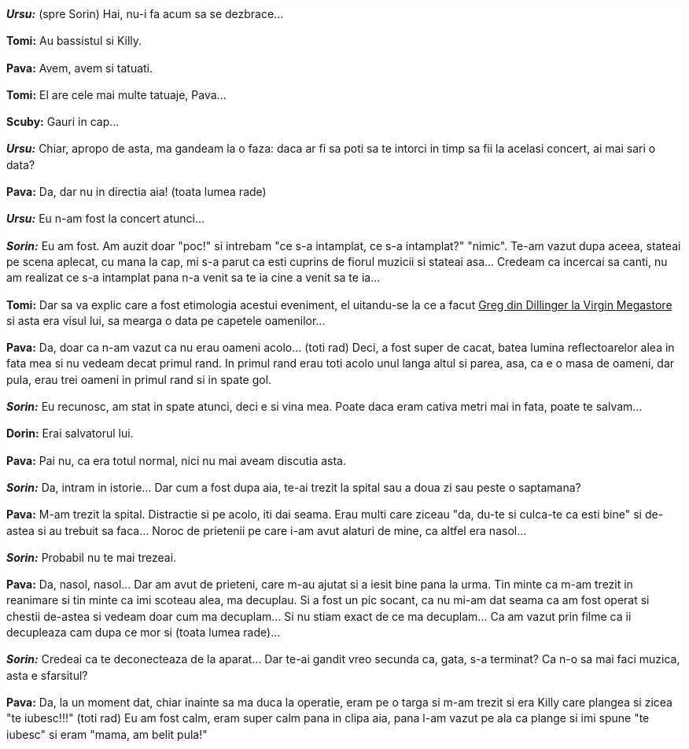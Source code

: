 **_Ursu:_** (spre Sorin) Hai, nu-i fa acum sa se dezbrace...

**Tomi:** Au bassistul si Killy.

**Pava:** Avem, avem si tatuati.

**Tomi:** El are cele mai multe tatuaje, Pava...

**Scuby:** Gauri in cap...

**_Ursu:_** Chiar, apropo de asta, ma gandeam la o faza: daca ar fi sa poti sa te intorci in timp sa fii la acelasi concert, ai mai sari o data?

**Pava:** Da, dar nu in directia aia! (toata lumea rade)

**_Ursu:_** Eu n-am fost la concert atunci...

**_Sorin:_** Eu am fost. Am auzit doar "poc!" si intrebam "ce s-a intamplat, ce s-a intamplat?" "nimic". Te-am vazut dupa aceea, stateai pe scena aplecat, cu mana la cap, mi s-a parut ca esti cuprins de fiorul muzicii si stateai asa... Credeam ca incercai sa canti, nu am realizat ce s-a intamplat pana n-a venit sa te ia cine a venit sa te ia...

**Tomi:** Dar sa va explic care a fost etimologia acestui eveniment, el uitandu-se la ce a facut [Greg din Dillinger la Virgin Megastore](http://www.youtube.com/watch?v=r-lxwlgyhhA) si asta era visul lui, sa mearga o data pe capetele oamenilor...

**Pava:** Da, doar ca n-am vazut ca nu erau oameni acolo... (toti rad) Deci, a fost super de cacat, batea lumina reflectoarelor alea in fata mea si nu vedeam decat primul rand. In primul rand erau toti acolo unul langa altul si parea, asa, ca e o masa de oameni, dar pula, erau trei oameni in primul rand si in spate gol.

**_Sorin:_** Eu recunosc, am stat in spate atunci, deci e si vina mea. Poate daca eram cativa metri mai in fata, poate te salvam...

**Dorin:** Erai salvatorul lui.

**Pava:** Pai nu, ca era totul normal, nici nu mai aveam discutia asta.

**_Sorin:_** Da, intram in istorie... Dar cum a fost dupa aia, te-ai trezit la spital sau a doua zi sau peste o saptamana?

**Pava:** M-am trezit la spital. Distractie si pe acolo, iti dai seama. Erau multi care ziceau "da, du-te si culca-te ca esti bine" si de-astea si au trebuit sa faca... Noroc de prietenii pe care i-am avut alaturi de mine, ca altfel era nasol...

**_Sorin:_** Probabil nu te mai trezeai.

**Pava:** Da, nasol, nasol... Dar am avut de prieteni, care m-au ajutat si a iesit bine pana la urma. Tin minte ca m-am trezit in reanimare si tin minte ca imi scoteau alea, ma decuplau. Si a fost un pic socant, ca nu mi-am dat seama ca am fost operat si chestii de-astea si vedeam doar cum ma decuplam... Si nu stiam exact de ce ma decuplam... Ca am vazut prin filme ca ii decupleaza cam dupa ce mor si (toata lumea rade)...

**_Sorin:_** Credeai ca te deconecteaza de la aparat... Dar te-ai gandit vreo secunda ca, gata, s-a terminat? Ca n-o sa mai faci muzica, asta e sfarsitul?

**Pava:** Da, la un moment dat, chiar inainte sa ma duca la operatie, eram pe o targa si m-am trezit si era Killy care plangea si zicea "te iubesc!!!" (toti rad) Eu am fost calm, eram super calm pana in clipa aia, pana l-am vazut pe ala ca plange si imi spune "te iubesc" si eram "mama, am belit pula!"
